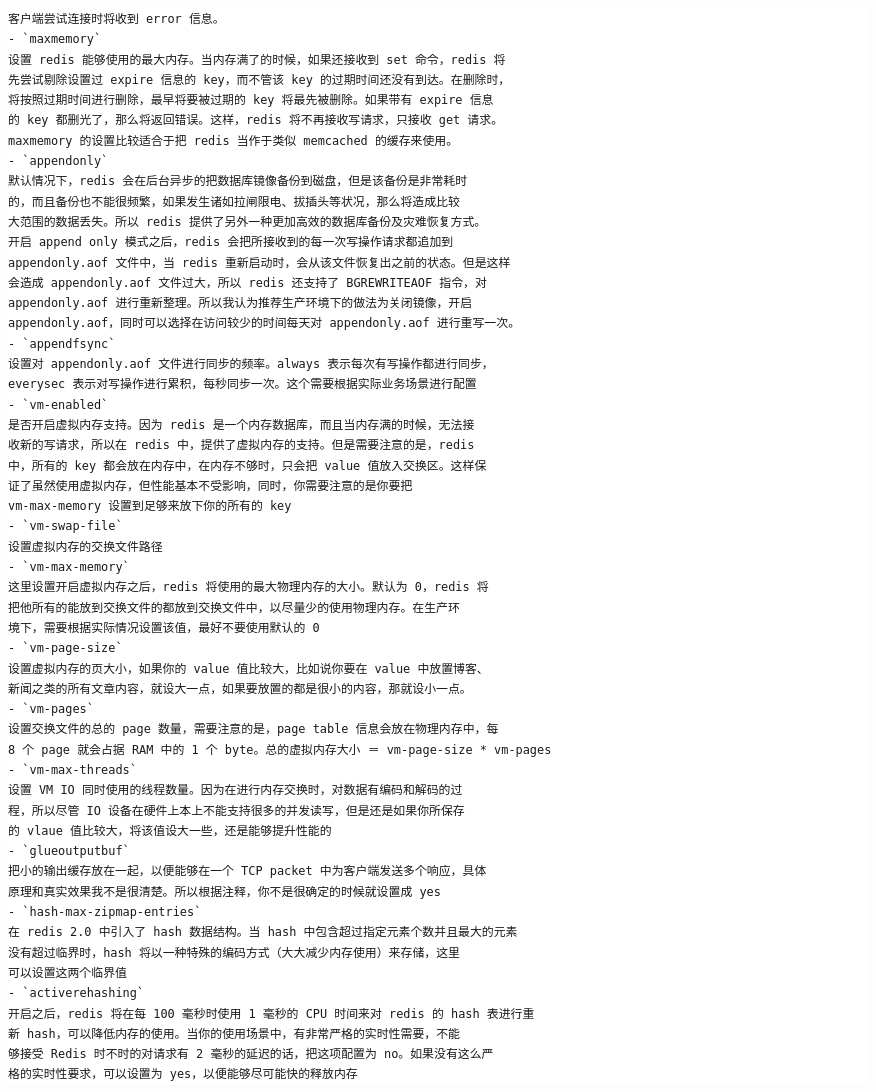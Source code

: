     客户端尝试连接时将收到 error 信息。
    - `maxmemory`
    设置 redis 能够使用的最大内存。当内存满了的时候，如果还接收到 set 命令，redis 将
    先尝试剔除设置过 expire 信息的 key，而不管该 key 的过期时间还没有到达。在删除时，
    将按照过期时间进行删除，最早将要被过期的 key 将最先被删除。如果带有 expire 信息
    的 key 都删光了，那么将返回错误。这样，redis 将不再接收写请求，只接收 get 请求。
    maxmemory 的设置比较适合于把 redis 当作于类似 memcached 的缓存来使用。
    - `appendonly`
    默认情况下，redis 会在后台异步的把数据库镜像备份到磁盘，但是该备份是非常耗时
    的，而且备份也不能很频繁，如果发生诸如拉闸限电、拔插头等状况，那么将造成比较
    大范围的数据丢失。所以 redis 提供了另外一种更加高效的数据库备份及灾难恢复方式。
    开启 append only 模式之后，redis 会把所接收到的每一次写操作请求都追加到
    appendonly.aof 文件中，当 redis 重新启动时，会从该文件恢复出之前的状态。但是这样
    会造成 appendonly.aof 文件过大，所以 redis 还支持了 BGREWRITEAOF 指令，对
    appendonly.aof 进行重新整理。所以我认为推荐生产环境下的做法为关闭镜像，开启
    appendonly.aof，同时可以选择在访问较少的时间每天对 appendonly.aof 进行重写一次。
    - `appendfsync`
    设置对 appendonly.aof 文件进行同步的频率。always 表示每次有写操作都进行同步，
    everysec 表示对写操作进行累积，每秒同步一次。这个需要根据实际业务场景进行配置
    - `vm-enabled`
    是否开启虚拟内存支持。因为 redis 是一个内存数据库，而且当内存满的时候，无法接
    收新的写请求，所以在 redis 中，提供了虚拟内存的支持。但是需要注意的是，redis
    中，所有的 key 都会放在内存中，在内存不够时，只会把 value 值放入交换区。这样保
    证了虽然使用虚拟内存，但性能基本不受影响，同时，你需要注意的是你要把
    vm-max-memory 设置到足够来放下你的所有的 key
    - `vm-swap-file`
    设置虚拟内存的交换文件路径
    - `vm-max-memory`
    这里设置开启虚拟内存之后，redis 将使用的最大物理内存的大小。默认为 0，redis 将
    把他所有的能放到交换文件的都放到交换文件中，以尽量少的使用物理内存。在生产环
    境下，需要根据实际情况设置该值，最好不要使用默认的 0 
    - `vm-page-size`
    设置虚拟内存的页大小，如果你的 value 值比较大，比如说你要在 value 中放置博客、
    新闻之类的所有文章内容，就设大一点，如果要放置的都是很小的内容，那就设小一点。
    - `vm-pages`
    设置交换文件的总的 page 数量，需要注意的是，page table 信息会放在物理内存中，每
    8 个 page 就会占据 RAM 中的 1 个 byte。总的虚拟内存大小 ＝ vm-page-size * vm-pages
    - `vm-max-threads`
    设置 VM IO 同时使用的线程数量。因为在进行内存交换时，对数据有编码和解码的过
    程，所以尽管 IO 设备在硬件上本上不能支持很多的并发读写，但是还是如果你所保存
    的 vlaue 值比较大，将该值设大一些，还是能够提升性能的
    - `glueoutputbuf`
    把小的输出缓存放在一起，以便能够在一个 TCP packet 中为客户端发送多个响应，具体
    原理和真实效果我不是很清楚。所以根据注释，你不是很确定的时候就设置成 yes
    - `hash-max-zipmap-entries`
    在 redis 2.0 中引入了 hash 数据结构。当 hash 中包含超过指定元素个数并且最大的元素
    没有超过临界时，hash 将以一种特殊的编码方式（大大减少内存使用）来存储，这里
    可以设置这两个临界值
    - `activerehashing`
    开启之后，redis 将在每 100 毫秒时使用 1 毫秒的 CPU 时间来对 redis 的 hash 表进行重
    新 hash，可以降低内存的使用。当你的使用场景中，有非常严格的实时性需要，不能
    够接受 Redis 时不时的对请求有 2 毫秒的延迟的话，把这项配置为 no。如果没有这么严
    格的实时性要求，可以设置为 yes，以便能够尽可能快的释放内存

